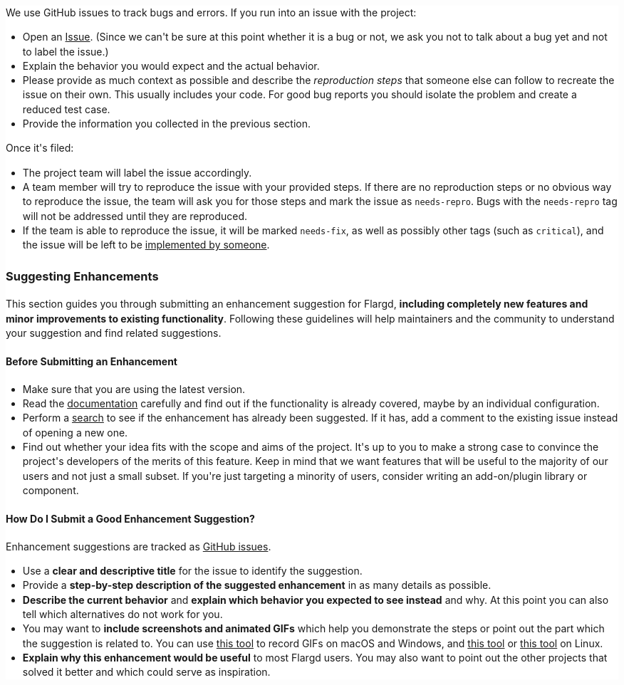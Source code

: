 

We use GitHub issues to track bugs and errors. If you run into an issue with the project:

- Open an [Issue](https://github.com/pmbanugo/flargd/issues/new). (Since we can't be sure at this point whether it is a bug or not, we ask you not to talk about a bug yet and not to label the issue.)
- Explain the behavior you would expect and the actual behavior.
- Please provide as much context as possible and describe the _reproduction steps_ that someone else can follow to recreate the issue on their own. This usually includes your code. For good bug reports you should isolate the problem and create a reduced test case.
- Provide the information you collected in the previous section.

Once it's filed:

- The project team will label the issue accordingly.
- A team member will try to reproduce the issue with your provided steps. If there are no reproduction steps or no obvious way to reproduce the issue, the team will ask you for those steps and mark the issue as `needs-repro`. Bugs with the `needs-repro` tag will not be addressed until they are reproduced.
- If the team is able to reproduce the issue, it will be marked `needs-fix`, as well as possibly other tags (such as `critical`), and the issue will be left to be [implemented by someone](#your-first-code-contribution).



### Suggesting Enhancements

This section guides you through submitting an enhancement suggestion for Flargd, **including completely new features and minor improvements to existing functionality**. Following these guidelines will help maintainers and the community to understand your suggestion and find related suggestions.



#### Before Submitting an Enhancement

- Make sure that you are using the latest version.
- Read the [documentation](https://github.com/pmbanugo/flargd) carefully and find out if the functionality is already covered, maybe by an individual configuration.
- Perform a [search](https://github.com/pmbanugo/flargd/issues) to see if the enhancement has already been suggested. If it has, add a comment to the existing issue instead of opening a new one.
- Find out whether your idea fits with the scope and aims of the project. It's up to you to make a strong case to convince the project's developers of the merits of this feature. Keep in mind that we want features that will be useful to the majority of our users and not just a small subset. If you're just targeting a minority of users, consider writing an add-on/plugin library or component.



#### How Do I Submit a Good Enhancement Suggestion?

Enhancement suggestions are tracked as [GitHub issues](https://github.com/pmbanugo/flargd/issues).

- Use a **clear and descriptive title** for the issue to identify the suggestion.
- Provide a **step-by-step description of the suggested enhancement** in as many details as possible.
- **Describe the current behavior** and **explain which behavior you expected to see instead** and why. At this point you can also tell which alternatives do not work for you.
- You may want to **include screenshots and animated GIFs** which help you demonstrate the steps or point out the part which the suggestion is related to. You can use [this tool](https://www.cockos.com/licecap/) to record GIFs on macOS and Windows, and [this tool](https://github.com/colinkeenan/silentcast) or [this tool](https://github.com/GNOME/byzanz) on Linux. 
- **Explain why this enhancement would be useful** to most Flargd users. You may also want to point out the other projects that solved it better and which could serve as inspiration.
